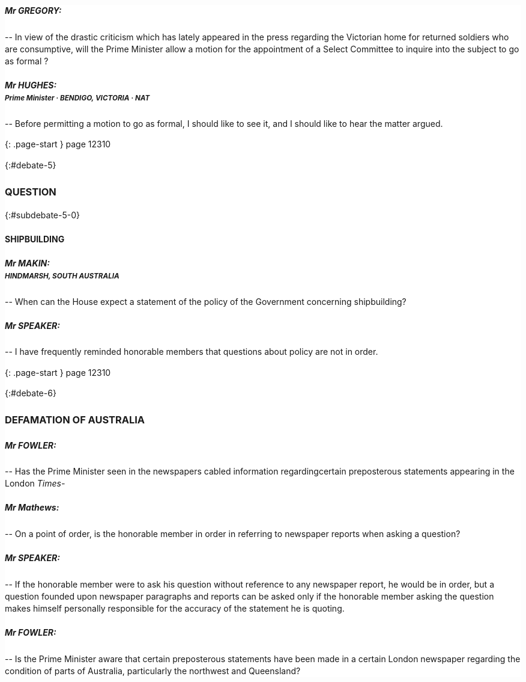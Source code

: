##### Mr GREGORY:

-- In view of the drastic criticism which has lately appeared in the press regarding the Victorian home for returned soldiers who are consumptive, will the Prime Minister allow a motion for the appointment of a Select Committee to inquire into the subject to go as formal ? 

##### Mr HUGHES:<br><small class="text-muted">Prime Minister &middot; BENDIGO, VICTORIA &middot; NAT</small>

-- Before permitting a motion to go as formal, I should like to see it, and I should like to hear the matter argued. 

{: .page-start }
page 12310

{:#debate-5}
### QUESTION

{:#subdebate-5-0}
#### SHIPBUILDING

##### Mr MAKIN:<br><small class="text-muted">HINDMARSH, SOUTH AUSTRALIA</small>

-- When can the House expect a statement of the policy of the Government concerning shipbuilding? 

##### Mr SPEAKER:

-- I have frequently reminded honorable members that questions about policy are not in order. 

{: .page-start }
page 12310

{:#debate-6}
### DEFAMATION OF AUSTRALIA

##### Mr FOWLER:

-- Has the Prime Minister seen in the newspapers cabled information regardingcertain preposterous statements appearing in the London  *Times-* 

##### Mr Mathews:

-- On a point of order, is the honorable member in order in referring to newspaper reports when asking a question? 

##### Mr SPEAKER:

-- If the honorable member were to ask his question without reference to any newspaper report, he would be in order, but a question founded upon newspaper paragraphs and reports can be asked only if the honorable member asking the question makes himself personally responsible for the accuracy of the statement he is quoting. 

##### Mr FOWLER:

-- Is the Prime Minister aware that certain preposterous statements have been made in a certain London newspaper regarding the condition of parts of Australia, particularly the northwest and Queensland? 
